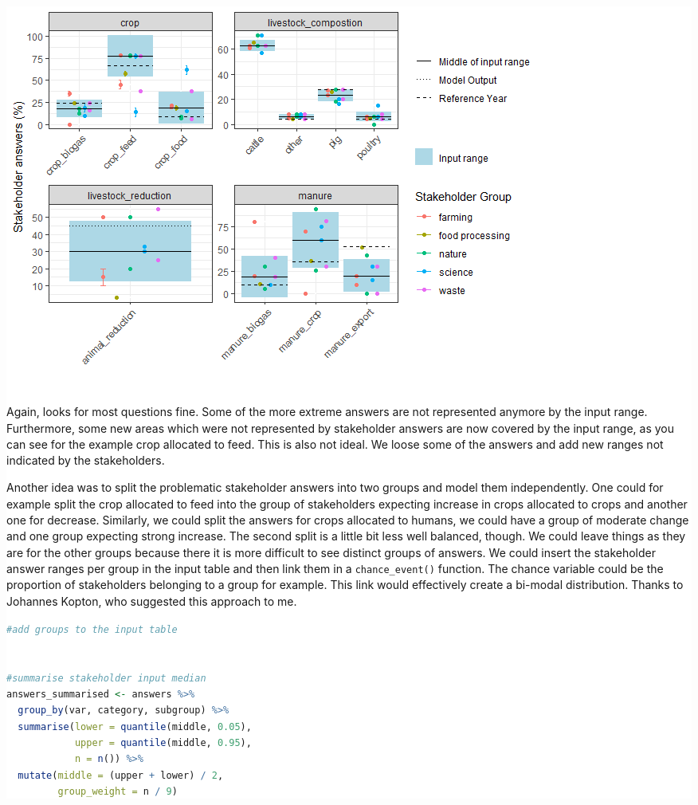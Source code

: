![](README_files/figure-gfm/unnamed-chunk-4-1.png)

Again, looks for most questions fine. Some of the more extreme answers
are not represented anymore by the input range. Furthermore, some new
areas which were not represented by stakeholder answers are now covered
by the input range, as you can see for the example crop allocated to
feed. This is also not ideal. We loose some of the answers and add new
ranges not indicated by the stakeholders.

Another idea was to split the problematic stakeholder answers into two
groups and model them independently. One could for example split the
crop allocated to feed into the group of stakeholders expecting increase
in crops allocated to crops and another one for decrease. Similarly, we
could split the answers for crops allocated to humans, we could have a
group of moderate change and one group expecting strong increase. The
second split is a little bit less well balanced, though. We could leave
things as they are for the other groups because there it is more
difficult to see distinct groups of answers. We could insert the
stakeholder answer ranges per group in the input table and then link
them in a `chance_event()` function. The chance variable could be the
proportion of stakeholders belonging to a group for example. This link
would effectively create a bi-modal distribution. Thanks to Johannes
Kopton, who suggested this approach to me.

``` r
#add groups to the input table


#summarise stakeholder input median
answers_summarised <- answers %>% 
  group_by(var, category, subgroup) %>% 
  summarise(lower = quantile(middle, 0.05),
            upper = quantile(middle, 0.95),
            n = n()) %>% 
  mutate(middle = (upper + lower) / 2,
         group_weight = n / 9)
```
